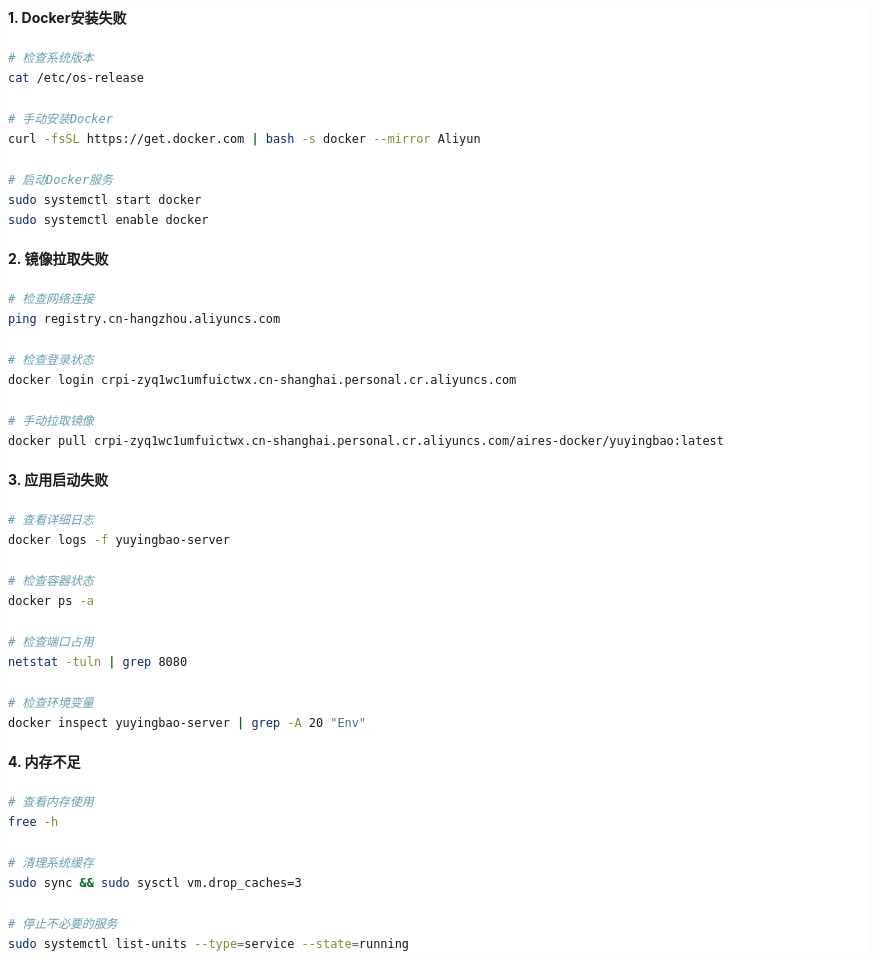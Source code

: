 #### 1. Docker安装失败
```bash
# 检查系统版本
cat /etc/os-release

# 手动安装Docker
curl -fsSL https://get.docker.com | bash -s docker --mirror Aliyun

# 启动Docker服务
sudo systemctl start docker
sudo systemctl enable docker
```

#### 2. 镜像拉取失败
```bash
# 检查网络连接
ping registry.cn-hangzhou.aliyuncs.com

# 检查登录状态
docker login crpi-zyq1wc1umfuictwx.cn-shanghai.personal.cr.aliyuncs.com

# 手动拉取镜像
docker pull crpi-zyq1wc1umfuictwx.cn-shanghai.personal.cr.aliyuncs.com/aires-docker/yuyingbao:latest
```

#### 3. 应用启动失败
```bash
# 查看详细日志
docker logs -f yuyingbao-server

# 检查容器状态
docker ps -a

# 检查端口占用
netstat -tuln | grep 8080

# 检查环境变量
docker inspect yuyingbao-server | grep -A 20 "Env"
```

#### 4. 内存不足
```bash
# 查看内存使用
free -h

# 清理系统缓存
sudo sync && sudo sysctl vm.drop_caches=3

# 停止不必要的服务
sudo systemctl list-units --type=service --state=running
```

